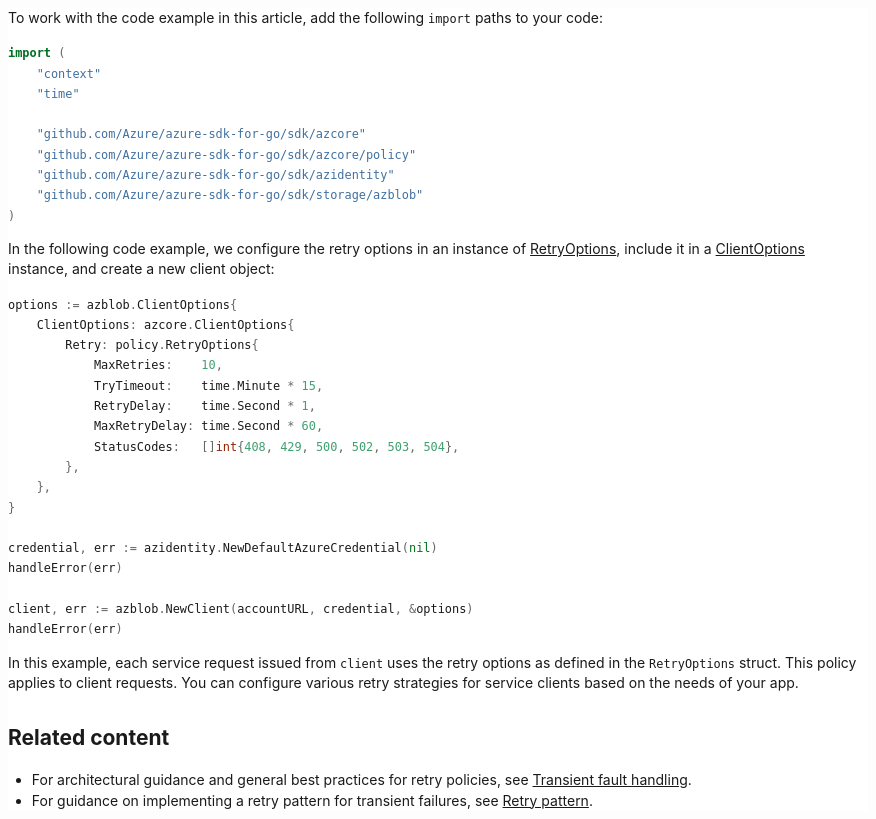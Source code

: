 To work with the code example in this article, add the following `import` paths to your code:

```go
import (
	"context"
	"time"

	"github.com/Azure/azure-sdk-for-go/sdk/azcore"
	"github.com/Azure/azure-sdk-for-go/sdk/azcore/policy"
	"github.com/Azure/azure-sdk-for-go/sdk/azidentity"
	"github.com/Azure/azure-sdk-for-go/sdk/storage/azblob"
)
```

In the following code example, we configure the retry options in an instance of [RetryOptions](https://pkg.go.dev/github.com/Azure/azure-sdk-for-go/sdk/azcore/policy#RetryOptions), include it in a [ClientOptions](https://pkg.go.dev/github.com/Azure/azure-sdk-for-go/sdk/azcore/policy#ClientOptions) instance, and create a new client object:

```go
options := azblob.ClientOptions{
	ClientOptions: azcore.ClientOptions{
		Retry: policy.RetryOptions{
			MaxRetries:    10,
			TryTimeout:    time.Minute * 15,
			RetryDelay:    time.Second * 1,
			MaxRetryDelay: time.Second * 60,
			StatusCodes:   []int{408, 429, 500, 502, 503, 504},
		},
	},
}

credential, err := azidentity.NewDefaultAzureCredential(nil)
handleError(err)

client, err := azblob.NewClient(accountURL, credential, &options)
handleError(err)
```

In this example, each service request issued from `client` uses the retry options as defined in the `RetryOptions` struct. This policy applies to client requests. You can configure various retry strategies for service clients based on the needs of your app.

## Related content

- For architectural guidance and general best practices for retry policies, see [Transient fault handling](/azure/architecture/best-practices/transient-faults).
- For guidance on implementing a retry pattern for transient failures, see [Retry pattern](/azure/architecture/patterns/retry).
